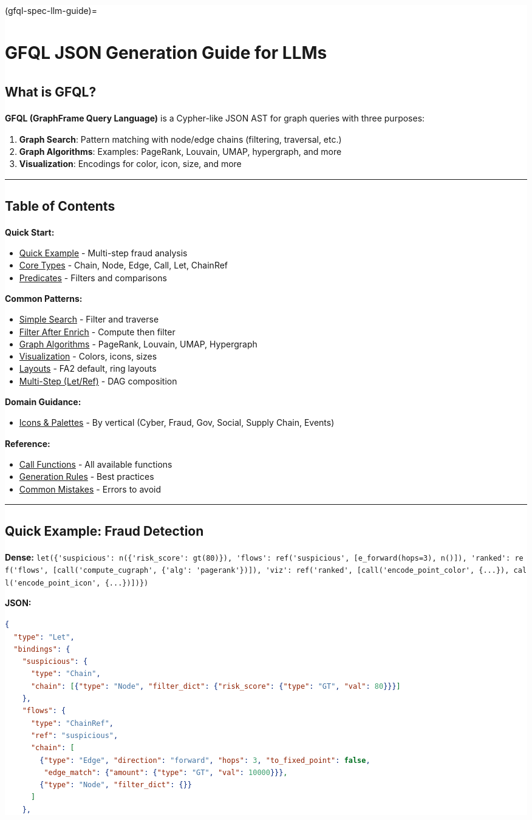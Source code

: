 (gfql-spec-llm-guide)=

# GFQL JSON Generation Guide for LLMs

## What is GFQL?

**GFQL (GraphFrame Query Language)** is a Cypher-like JSON AST for graph queries with three purposes:

1. **Graph Search**: Pattern matching with node/edge chains (filtering, traversal, etc.)
2. **Graph Algorithms**: Examples: PageRank, Louvain, UMAP, hypergraph, and more
3. **Visualization**: Encodings for color, icon, size, and more

---

## Table of Contents

**Quick Start:**
- [Quick Example](#quick-example-fraud-detection) - Multi-step fraud analysis
- [Core Types](#core-types) - Chain, Node, Edge, Call, Let, ChainRef
- [Predicates](#predicates) - Filters and comparisons

**Common Patterns:**
- [Simple Search](#simple-search) - Filter and traverse
- [Filter After Enrich](#filter-after-enrichment) - Compute then filter
- [Graph Algorithms](#graph-algorithms) - PageRank, Louvain, UMAP, Hypergraph
- [Visualization](#visualization) - Colors, icons, sizes
- [Layouts](#layouts) - FA2 default, ring layouts
- [Multi-Step (Let/Ref)](#multi-step-letref) - DAG composition

**Domain Guidance:**
- [Icons & Palettes](#domain-guidance) - By vertical (Cyber, Fraud, Gov, Social, Supply Chain, Events)

**Reference:**
- [Call Functions](#call-functions) - All available functions
- [Generation Rules](#generation-rules) - Best practices
- [Common Mistakes](#common-mistakes) - Errors to avoid

---

## Quick Example: Fraud Detection

**Dense:** `let({'suspicious': n({'risk_score': gt(80)}), 'flows': ref('suspicious', [e_forward(hops=3), n()]), 'ranked': ref('flows', [call('compute_cugraph', {'alg': 'pagerank'})]), 'viz': ref('ranked', [call('encode_point_color', {...}), call('encode_point_icon', {...})])})`

**JSON:**
```json
{
  "type": "Let",
  "bindings": {
    "suspicious": {
      "type": "Chain",
      "chain": [{"type": "Node", "filter_dict": {"risk_score": {"type": "GT", "val": 80}}}]
    },
    "flows": {
      "type": "ChainRef",
      "ref": "suspicious",
      "chain": [
        {"type": "Edge", "direction": "forward", "hops": 3, "to_fixed_point": false,
         "edge_match": {"amount": {"type": "GT", "val": 10000}}},
        {"type": "Node", "filter_dict": {}}
      ]
    },
```